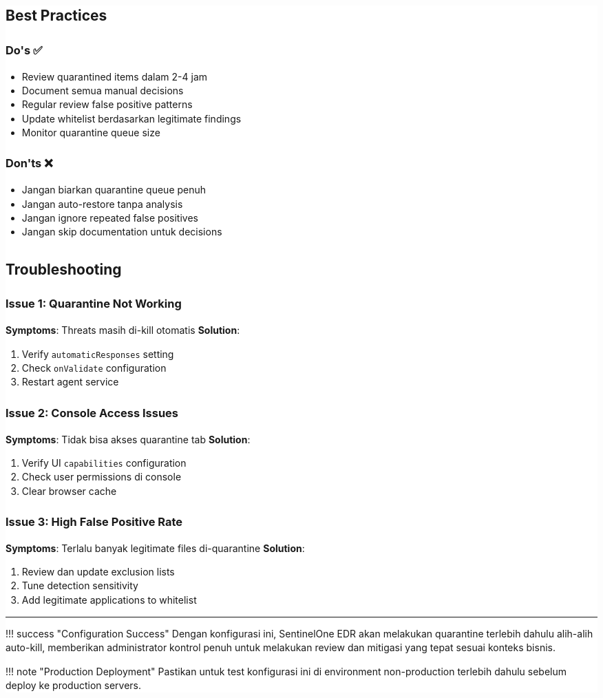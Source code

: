 ## Best Practices

### Do's ✅
- Review quarantined items dalam 2-4 jam
- Document semua manual decisions
- Regular review false positive patterns
- Update whitelist berdasarkan legitimate findings
- Monitor quarantine queue size

### Don'ts ❌
- Jangan biarkan quarantine queue penuh
- Jangan auto-restore tanpa analysis
- Jangan ignore repeated false positives  
- Jangan skip documentation untuk decisions

## Troubleshooting

### Issue 1: Quarantine Not Working
**Symptoms**: Threats masih di-kill otomatis
**Solution**: 
1. Verify `automaticResponses` setting
2. Check `onValidate` configuration  
3. Restart agent service

### Issue 2: Console Access Issues
**Symptoms**: Tidak bisa akses quarantine tab
**Solution**:
1. Verify UI `capabilities` configuration
2. Check user permissions di console
3. Clear browser cache

### Issue 3: High False Positive Rate
**Symptoms**: Terlalu banyak legitimate files di-quarantine
**Solution**:
1. Review dan update exclusion lists
2. Tune detection sensitivity
3. Add legitimate applications to whitelist

---

!!! success "Configuration Success"
    Dengan konfigurasi ini, SentinelOne EDR akan melakukan quarantine terlebih dahulu alih-alih auto-kill, memberikan administrator kontrol penuh untuk melakukan review dan mitigasi yang tepat sesuai konteks bisnis.

!!! note "Production Deployment"
    Pastikan untuk test konfigurasi ini di environment non-production terlebih dahulu sebelum deploy ke production servers.
